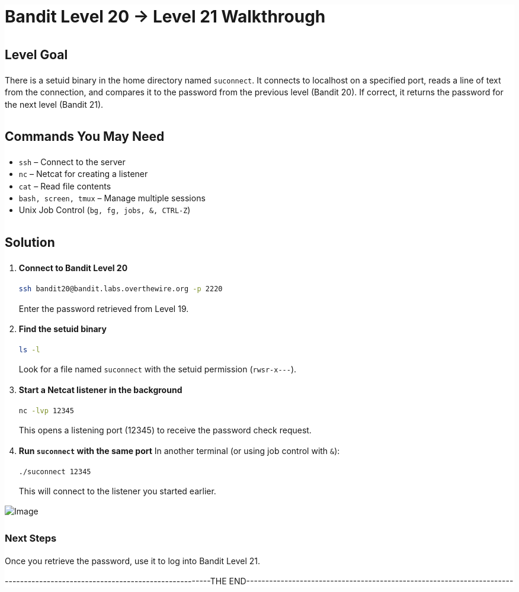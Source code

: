 
# Bandit Level 20 → Level 21 Walkthrough

## Level Goal
There is a setuid binary in the home directory named `suconnect`. It connects to localhost on a specified port, reads a line of text from the connection, and compares it to the password from the previous level (Bandit 20). If correct, it returns the password for the next level (Bandit 21).

## Commands You May Need
- `ssh` – Connect to the server
- `nc` – Netcat for creating a listener
- `cat` – Read file contents
- `bash, screen, tmux` – Manage multiple sessions
- Unix Job Control (`bg, fg, jobs, &, CTRL-Z`)

## Solution
1. **Connect to Bandit Level 20**
   ```sh
   ssh bandit20@bandit.labs.overthewire.org -p 2220
   ```
   Enter the password retrieved from Level 19.

2. **Find the setuid binary**
   ```sh
   ls -l
   ```
   Look for a file named `suconnect` with the setuid permission (`rwsr-x---`).

3. **Start a Netcat listener in the background**
   ```sh
   nc -lvp 12345
   ```
   This opens a listening port (12345) to receive the password check request.

4. **Run `suconnect` with the same port**
   In another terminal (or using job control with `&`):
   ```sh
   ./suconnect 12345
   ```
   This will connect to the listener you started earlier.

   
![Image](https://github.com/user-attachments/assets/c1d35cc1-0443-46e4-99a3-a19f6035117c)



### Next Steps

Once you retrieve the password, use it to log into Bandit Level 21.



------------------------------------------------------THE END----------------------------------------------------------------------
